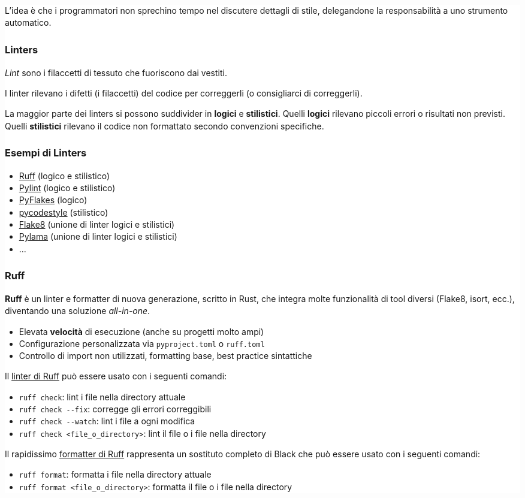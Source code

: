 L’idea è che i programmatori non sprechino tempo nel discutere dettagli di stile, delegandone la responsabilità a uno strumento automatico.

 



### Linters

*Lint* sono i filaccetti di tessuto che fuoriscono dai vestiti.

I linter rilevano i difetti (i filaccetti) del codice per correggerli (o consigliarci di correggerli).

La maggior parte dei linters si possono suddivider in **logici** e **stilistici**. Quelli **logici** rilevano piccoli errori o risultati non previsti. Quelli **stilistici** rilevano il codice non formattato secondo convenzioni specifiche.





### Esempi di Linters

- [Ruff](https://docs.astral.sh/ruff/) (logico e stilistico)
- [Pylint](https://www.pylint.org/) (logico e stilistico)
- [PyFlakes](https://github.com/PyCQA/pyflakes) (logico)
- [pycodestyle](https://github.com/PyCQA/pycodestyle) (stilistico)
- [Flake8](https://flake8.pycqa.org/) (unione di linter logici e stilistici)
- [Pylama](https://github.com/klen/pylama) (unione di linter logici e stilistici)
- ...



### Ruff

**Ruff** è un linter e formatter di nuova generazione, scritto in Rust, che integra molte funzionalità di tool diversi (Flake8, isort, ecc.), diventando una soluzione _all-in-one_.

- Elevata **velocità** di esecuzione (anche su progetti molto ampi)
- Configurazione personalizzata via `pyproject.toml` o `ruff.toml`
- Controllo di import non utilizzati, formatting base, best practice sintattiche





Il [linter di Ruff](https://docs.astral.sh/ruff/linter/) può essere usato con i seguenti comandi:
- ```ruff check```: lint i file nella directory attuale
- ```ruff check --fix```: corregge gli errori correggibili
- ```ruff check --watch```: lint i file a ogni modifica
- ```ruff check <file_o_directory>```: lint il file o i file nella directory



Il rapidissimo [formatter di Ruff](https://docs.astral.sh/ruff/formatter/) rappresenta un sostituto completo di Black che può essere usato con i seguenti comandi:
- ```ruff format```: formatta i file nella directory attuale
- ```ruff format <file_o_directory>```: formatta il file o i file nella directory


